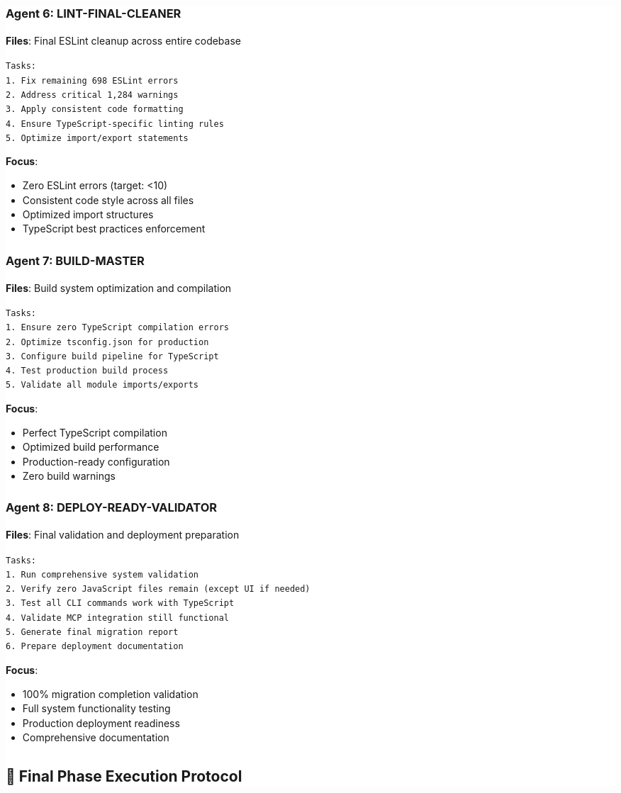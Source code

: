 ### Agent 6: LINT-FINAL-CLEANER
**Files**: Final ESLint cleanup across entire codebase
```
Tasks:
1. Fix remaining 698 ESLint errors
2. Address critical 1,284 warnings
3. Apply consistent code formatting
4. Ensure TypeScript-specific linting rules
5. Optimize import/export statements
```
**Focus**:
- Zero ESLint errors (target: <10)
- Consistent code style across all files
- Optimized import structures
- TypeScript best practices enforcement

### Agent 7: BUILD-MASTER
**Files**: Build system optimization and compilation
```
Tasks:
1. Ensure zero TypeScript compilation errors
2. Optimize tsconfig.json for production
3. Configure build pipeline for TypeScript
4. Test production build process
5. Validate all module imports/exports
```
**Focus**:
- Perfect TypeScript compilation
- Optimized build performance
- Production-ready configuration
- Zero build warnings

### Agent 8: DEPLOY-READY-VALIDATOR
**Files**: Final validation and deployment preparation
```
Tasks:
1. Run comprehensive system validation
2. Verify zero JavaScript files remain (except UI if needed)
3. Test all CLI commands work with TypeScript
4. Validate MCP integration still functional
5. Generate final migration report
6. Prepare deployment documentation
```
**Focus**:
- 100% migration completion validation
- Full system functionality testing
- Production deployment readiness
- Comprehensive documentation

## 🔄 Final Phase Execution Protocol

